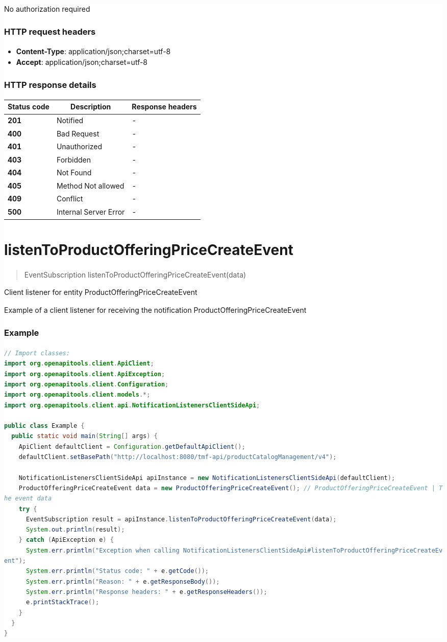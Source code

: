 No authorization required

### HTTP request headers

 - **Content-Type**: application/json;charset=utf-8
 - **Accept**: application/json;charset=utf-8

### HTTP response details
| Status code | Description | Response headers |
|-------------|-------------|------------------|
**201** | Notified |  -  |
**400** | Bad Request |  -  |
**401** | Unauthorized |  -  |
**403** | Forbidden |  -  |
**404** | Not Found |  -  |
**405** | Method Not allowed |  -  |
**409** | Conflict |  -  |
**500** | Internal Server Error |  -  |

<a name="listenToProductOfferingPriceCreateEvent"></a>
# **listenToProductOfferingPriceCreateEvent**
> EventSubscription listenToProductOfferingPriceCreateEvent(data)

Client listener for entity ProductOfferingPriceCreateEvent

Example of a client listener for receiving the notification ProductOfferingPriceCreateEvent

### Example
```java
// Import classes:
import org.openapitools.client.ApiClient;
import org.openapitools.client.ApiException;
import org.openapitools.client.Configuration;
import org.openapitools.client.models.*;
import org.openapitools.client.api.NotificationListenersClientSideApi;

public class Example {
  public static void main(String[] args) {
    ApiClient defaultClient = Configuration.getDefaultApiClient();
    defaultClient.setBasePath("http://localhost:8080/tmf-api/productCatalogManagement/v4");

    NotificationListenersClientSideApi apiInstance = new NotificationListenersClientSideApi(defaultClient);
    ProductOfferingPriceCreateEvent data = new ProductOfferingPriceCreateEvent(); // ProductOfferingPriceCreateEvent | The event data
    try {
      EventSubscription result = apiInstance.listenToProductOfferingPriceCreateEvent(data);
      System.out.println(result);
    } catch (ApiException e) {
      System.err.println("Exception when calling NotificationListenersClientSideApi#listenToProductOfferingPriceCreateEvent");
      System.err.println("Status code: " + e.getCode());
      System.err.println("Reason: " + e.getResponseBody());
      System.err.println("Response headers: " + e.getResponseHeaders());
      e.printStackTrace();
    }
  }
}
```
